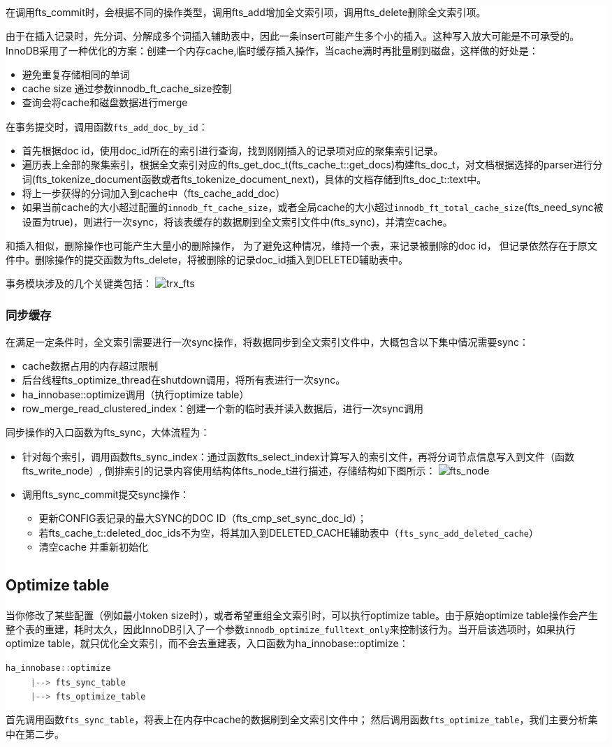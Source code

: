 在调用fts_commit时，会根据不同的操作类型，调用fts_add增加全文索引项，调用fts_delete删除全文索引项。

由于在插入记录时，先分词、分解成多个词插入辅助表中，因此一条insert可能产生多个小的插入。这种写入放大可能是不可承受的。InnoDB采用了一种优化的方案：创建一个内存cache,临时缓存插入操作，当cache满时再批量刷到磁盘，这样做的好处是：
*  避免重复存储相同的单词
*  cache size 通过参数innodb_ft_cache_size控制
*  查询会将cache和磁盘数据进行merge

在事务提交时，调用函数`fts_add_doc_by_id`：
* 首先根据doc id，使用doc_id所在的索引进行查询，找到刚刚插入的记录项对应的聚集索引记录。
*  遍历表上全部的聚集索引，根据全文索引对应的fts_get_doc_t(fts_cache_t::get_docs)构建fts_doc_t，对文档根据选择的parser进行分词(fts_tokenize_document函数或者fts_tokenize_document_next)，具体的文档存储到fts_doc_t::text中。
*  将上一步获得的分词加入到cache中（fts_cache_add_doc）
*  如果当前cache的大小超过配置的`innodb_ft_cache_size`，或者全局cache的大小超过`innodb_ft_total_cache_size`(fts_need_sync被设置为true)，则进行一次sync，将该表缓存的数据刷到全文索引文件中(fts_sync)，并清空cache。

和插入相似，删除操作也可能产生大量小的删除操作， 为了避免这种情况，维持一个表，来记录被删除的doc id， 但记录依然存在于原文件中。删除操作的提交函数为fts_delete，将被删除的记录doc_id插入到DELETED辅助表中。

事务模块涉及的几个关键类包括：
![trx_fts](http://img1.tbcdn.cn/L1/461/1/6b33c9299b44a545542b4aa02d46844210631055)

### 同步缓存

在满足一定条件时，全文索引需要进行一次sync操作，将数据同步到全文索引文件中，大概包含以下集中情况需要sync：
* cache数据占用的内存超过限制
* 后台线程fts_optimize_thread在shutdown调用，将所有表进行一次sync。
* ha_innobase::optimize调用（执行optimize table）
* row_merge_read_clustered_index：创建一个新的临时表并读入数据后，进行一次sync调用

同步操作的入口函数为fts_sync，大体流程为：
* 针对每个索引，调用函数fts_sync_index：通过函数fts_select_index计算写入的索引文件，再将分词节点信息写入到文件（函数fts_write_node）, 倒排索引的记录内容使用结构体fts_node_t进行描述，存储结构如下图所示：
![fts_node](http://img1.tbcdn.cn/L1/461/1/89f4608dbd9ac22328c6aa98161156234b012b23)

* 调用fts_sync_commit提交sync操作：
    * 更新CONFIG表记录的最大SYNC的DOC ID（fts_cmp_set_sync_doc_id）；
    * 若fts_cache_t::deleted_doc_ids不为空，将其加入到DELETED_CACHE辅助表中（`fts_sync_add_deleted_cache`）
    * 清空cache 并重新初始化

## Optimize table

当你修改了某些配置（例如最小token size时），或者希望重组全文索引时，可以执行optimize table。由于原始optimize table操作会产生整个表的重建，耗时太久，因此InnoDB引入了一个参数`innodb_optimize_fulltext_only`来控制该行为。当开启该选项时，如果执行optimize table，就只优化全文索引，而不会去重建表，入口函数为ha_innobase::optimize：

```c
ha_innobase::optimize
     |--> fts_sync_table
     |--> fts_optimize_table
```

首先调用函数`fts_sync_table`，将表上在内存中cache的数据刷到全文索引文件中；
然后调用函数`fts_optimize_table`，我们主要分析集中在第二步。
